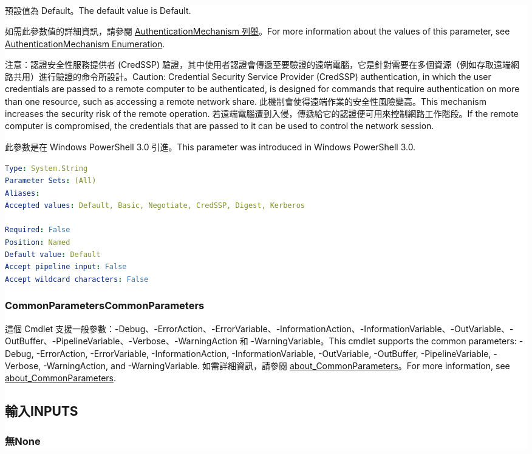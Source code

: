 <span data-ttu-id="9a88c-248">預設值為 Default。</span><span class="sxs-lookup"><span data-stu-id="9a88c-248">The default value is Default.</span></span>

<span data-ttu-id="9a88c-249">如需此參數值的詳細資訊，請參閱 [AuthenticationMechanism 列舉](/dotnet/api/system.management.automation.runspaces.authenticationmechanism?view=powershellsdk-1.1.0)。</span><span class="sxs-lookup"><span data-stu-id="9a88c-249">For more information about the values of this parameter, see [AuthenticationMechanism Enumeration](/dotnet/api/system.management.automation.runspaces.authenticationmechanism?view=powershellsdk-1.1.0).</span></span>

<span data-ttu-id="9a88c-250">注意：認證安全性服務提供者 (CredSSP) 驗證，其中使用者認證會傳遞至要驗證的遠端電腦，它是針對需要在多個資源（例如存取遠端網路共用）進行驗證的命令所設計。</span><span class="sxs-lookup"><span data-stu-id="9a88c-250">Caution: Credential Security Service Provider (CredSSP) authentication, in which the user credentials are passed to a remote computer to be authenticated, is designed for commands that require authentication on more than one resource, such as accessing a remote network share.</span></span>
<span data-ttu-id="9a88c-251">此機制會使得遠端作業的安全性風險變高。</span><span class="sxs-lookup"><span data-stu-id="9a88c-251">This mechanism increases the security risk of the remote operation.</span></span>
<span data-ttu-id="9a88c-252">若遠端電腦遭到入侵，傳遞給它的認證便可用來控制網路工作階段。</span><span class="sxs-lookup"><span data-stu-id="9a88c-252">If the remote computer is compromised, the credentials that are passed to it can be used to control the network session.</span></span>

<span data-ttu-id="9a88c-253">此參數是在 Windows PowerShell 3.0 引進。</span><span class="sxs-lookup"><span data-stu-id="9a88c-253">This parameter was introduced in Windows PowerShell 3.0.</span></span>

```yaml
Type: System.String
Parameter Sets: (All)
Aliases:
Accepted values: Default, Basic, Negotiate, CredSSP, Digest, Kerberos

Required: False
Position: Named
Default value: Default
Accept pipeline input: False
Accept wildcard characters: False
```

### <span data-ttu-id="9a88c-254">CommonParameters</span><span class="sxs-lookup"><span data-stu-id="9a88c-254">CommonParameters</span></span>

<span data-ttu-id="9a88c-255">這個 Cmdlet 支援一般參數：-Debug、-ErrorAction、-ErrorVariable、-InformationAction、-InformationVariable、-OutVariable、-OutBuffer、-PipelineVariable、-Verbose、-WarningAction 和 -WarningVariable。</span><span class="sxs-lookup"><span data-stu-id="9a88c-255">This cmdlet supports the common parameters: -Debug, -ErrorAction, -ErrorVariable, -InformationAction, -InformationVariable, -OutVariable, -OutBuffer, -PipelineVariable, -Verbose, -WarningAction, and -WarningVariable.</span></span> <span data-ttu-id="9a88c-256">如需詳細資訊，請參閱 [about_CommonParameters](https://go.microsoft.com/fwlink/?LinkID=113216)。</span><span class="sxs-lookup"><span data-stu-id="9a88c-256">For more information, see [about_CommonParameters](https://go.microsoft.com/fwlink/?LinkID=113216).</span></span>

## <span data-ttu-id="9a88c-257">輸入</span><span class="sxs-lookup"><span data-stu-id="9a88c-257">INPUTS</span></span>

### <span data-ttu-id="9a88c-258">無</span><span class="sxs-lookup"><span data-stu-id="9a88c-258">None</span></span>
